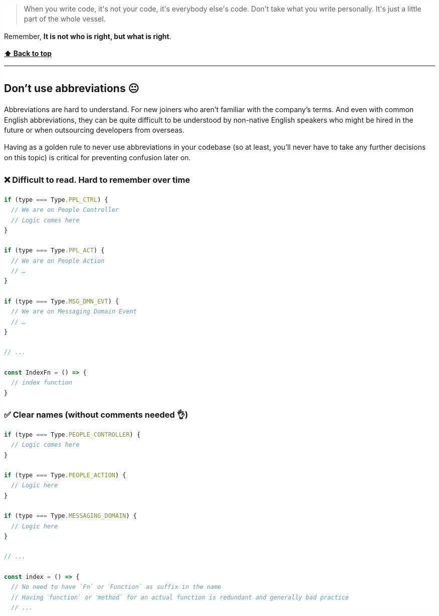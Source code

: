 > When you write code, it's not your code, it's everybody else's code. Don't take what you write personally. It's just a little part of the whole vessel.

Remember, **It is not who is right, but what is right**.

**[⬆️ Back to top](#-table-of-contents)**

---




## Don’t use abbreviations 😐

Abbreviations are hard to understand. For new joiners who aren’t familiar with the company’s terms. And even with common English abbreviations, they can be quite difficult to be understood by non-native English speakers who might be hired in the future or when outsourcing developers from overseas.

Having as a golden rule to never use abbreviations in your codebase (so at least, you’ll never have to take any further decisions on this topic) is critical for preventing confusion later on.

### ❌ Difficult to read. Hard to remember over time

```javascript
if (type === Type.PPL_CTRL) {
  // We are on People Controller
  // Logic comes here
}

if (type === Type.PPL_ACT) {
  // We are on People Action
  // …
}

if (type === Type.MSG_DMN_EVT) {
  // We are on Messaging Domain Event
  // …
}

// ...

const IndexFn = () => {
  // index function
}
```

### ✅ Clear names (without comments needed 👌)

```javascript
if (type === Type.PEOPLE_CONTROLLER) {
  // Logic comes here
}

if (type === Type.PEOPLE_ACTION) {
  // Logic here
}

if (type === Type.MESSAGING_DOMAIN) {
  // Logic here
}

// ...

const index = () => {
  // No need to have `Fn` or ˋFunction` as suffix in the name
  // Having ˋfunction` or ˋmethod` for an actual function is redundant and generally bad practice
  // ...
```